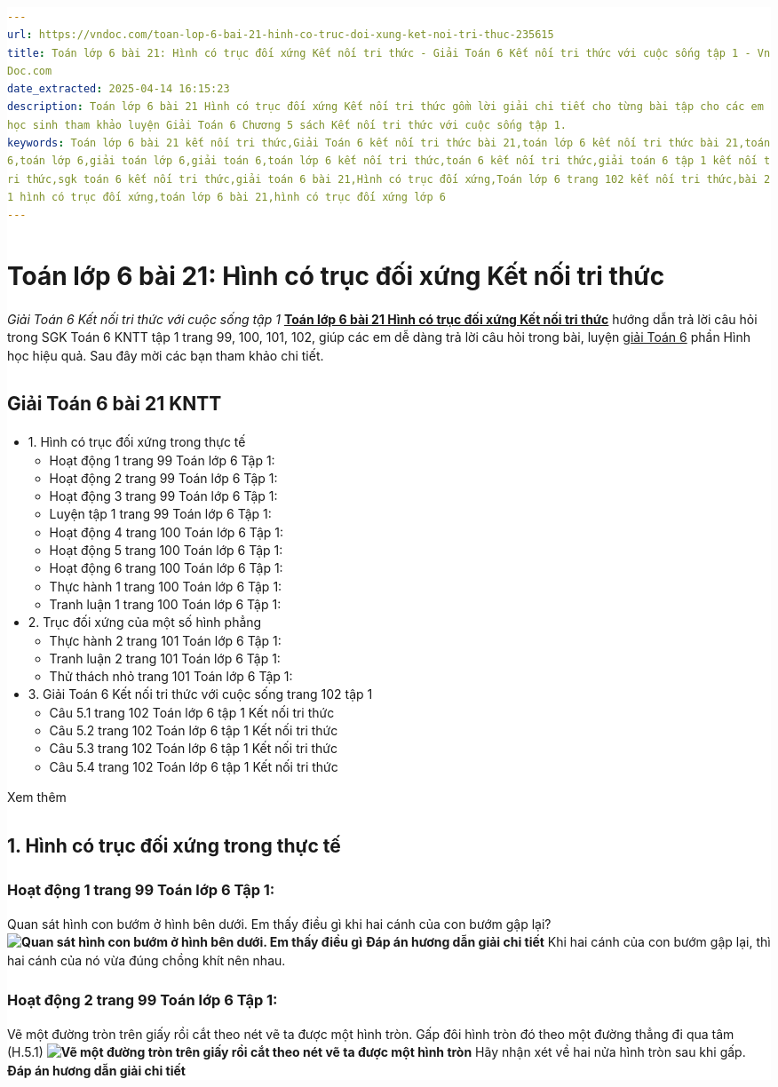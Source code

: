 ```yaml
---
url: https://vndoc.com/toan-lop-6-bai-21-hinh-co-truc-doi-xung-ket-noi-tri-thuc-235615
title: Toán lớp 6 bài 21: Hình có trục đối xứng Kết nối tri thức - Giải Toán 6 Kết nối tri thức với cuộc sống tập 1 - VnDoc.com
date_extracted: 2025-04-14 16:15:23
description: Toán lớp 6 bài 21 Hình có trục đối xứng Kết nối tri thức gồm lời giải chi tiết cho từng bài tập cho các em học sinh tham khảo luyện Giải Toán 6 Chương 5 sách Kết nối tri thức với cuộc sống tập 1.
keywords: Toán lớp 6 bài 21 kết nối tri thức,Giải Toán 6 kết nối tri thức bài 21,toán lớp 6 kết nối tri thức bài 21,toán 6,toán lớp 6,giải toán lớp 6,giải toán 6,toán lớp 6 kết nối tri thức,toán 6 kết nối tri thức,giải toán 6 tập 1 kết nối tri thức,sgk toán 6 kết nối tri thức,giải toán 6 bài 21,Hình có trục đối xứng,Toán lớp 6 trang 102 kết nối tri thức,bài 21 hình có trục đối xứng,toán lớp 6 bài 21,hình có trục đối xứng lớp 6
---
```


# Toán lớp 6 bài 21: Hình có trục đối xứng Kết nối tri thức
 _Giải Toán 6 Kết nối tri thức với cuộc sống tập 1_
[**Toán lớp 6 bài 21 Hình có trục đối xứng Kết nối tri thức**](<https://vndoc.com/toan-lop-6-bai-21-hinh-co-truc-doi-xung-ket-noi-tri-thuc-235615>) hướng dẫn trả lời câu hỏi trong SGK Toán 6 KNTT tập 1 trang 99, 100, 101, 102, giúp các em dễ dàng trả lời câu hỏi trong bài, luyện [giải Toán 6](<https://vndoc.com/mon-toan-lop6>) phần Hình học hiệu quả. Sau đây mời các bạn tham khảo chi tiết.
## Giải Toán 6 bài 21 KNTT
  * 1\. Hình có trục đối xứng trong thực tế
    * Hoạt động 1 trang 99 Toán lớp 6 Tập 1:
    * Hoạt động 2 trang 99 Toán lớp 6 Tập 1:
    * Hoạt động 3 trang 99 Toán lớp 6 Tập 1:
    * Luyện tập 1 trang 99 Toán lớp 6 Tập 1:
    * Hoạt động 4 trang 100 Toán lớp 6 Tập 1:
    * Hoạt động 5 trang 100 Toán lớp 6 Tập 1:
    * Hoạt động 6 trang 100 Toán lớp 6 Tập 1:
    * Thực hành 1 trang 100 Toán lớp 6 Tập 1:
    * Tranh luận 1 trang 100 Toán lớp 6 Tập 1:
  * 2\. Trục đối xứng của một số hình phẳng
    * Thực hành 2 trang 101 Toán lớp 6 Tập 1:
    * Tranh luận 2 trang 101 Toán lớp 6 Tập 1:
    * Thử thách nhỏ trang 101 Toán lớp 6 Tập 1: 
  * 3\. Giải Toán 6 Kết nối tri thức với cuộc sống trang 102 tập 1
    * Câu 5.1 trang 102 Toán lớp 6 tập 1 Kết nối tri thức
    * Câu 5.2 trang 102 Toán lớp 6 tập 1 Kết nối tri thức
    * Câu 5.3 trang 102 Toán lớp 6 tập 1 Kết nối tri thức
    * Câu 5.4 trang 102 Toán lớp 6 tập 1 Kết nối tri thức

Xem thêm
## **1\. Hình có trục đối xứng trong thực tế**
### **Hoạt động 1 trang 99 Toán lớp 6 Tập 1:**
Quan sát hình con bướm ở hình bên dưới. Em thấy điều gì khi hai cánh của con bướm gập lại?
**![Quan sát hình con bướm ở hình bên dưới. Em thấy điều gì](https://i.vdoc.vn/data/image/2023/11/13/hoat-dong-1-trang-99-toan-lop-6-tap-1-ket-noi-tri-thuc.png)**
**Đáp án hương dẫn giải chi tiết**
Khi hai cánh của con bướm gập lại, thì hai cánh của nó vừa đúng chồng khít nên nhau.
### **Hoạt động 2 trang 99 Toán lớp 6 Tập 1:**
Vẽ một đường tròn trên giấy rồi cắt theo nét vẽ ta được một hình tròn. Gấp đôi hình tròn đó theo một đường thẳng đi qua tâm \(H.5.1\)
**![Vẽ một đường tròn trên giấy rồi cắt theo nét vẽ ta được một hình tròn](https://i.vdoc.vn/data/image/2023/11/13/hoat-dong-2-trang-99-toan-lop-6-tap-1-ket-noi-tri-thuc.png)**
Hãy nhận xét về hai nửa hình tròn sau khi gấp.
**Đáp án hương dẫn giải chi tiết**